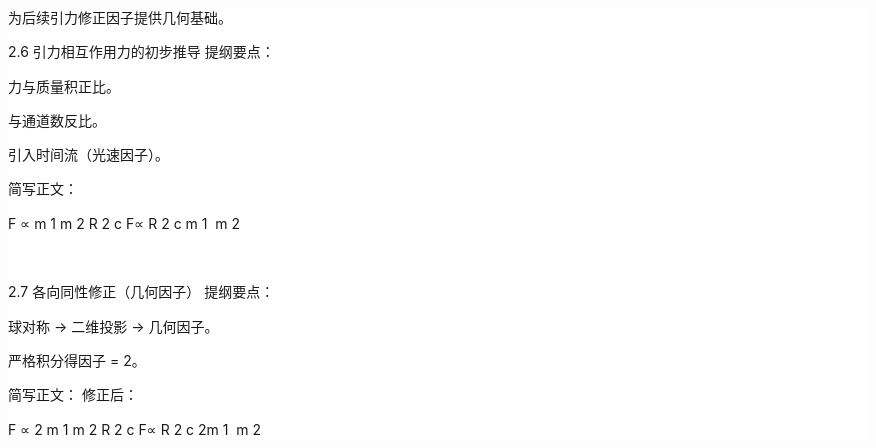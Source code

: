 为后续引力修正因子提供几何基础。

2.6 引力相互作用力的初步推导
提纲要点：

力与质量积正比。

与通道数反比。

引入时间流（光速因子）。

简写正文：

F
∝
m
1
m
2
R
2
c
F∝ 
R 
2
 c
m 
1
​
 m 
2
​
 
​
 
2.7 各向同性修正（几何因子）
提纲要点：

球对称 → 二维投影 → 几何因子。

严格积分得因子 = 2。

简写正文：
修正后：

F
∝
2
m
1
m
2
R
2
c
F∝ 
R 
2
 c
2m 
1
​
 m 
2
​
 